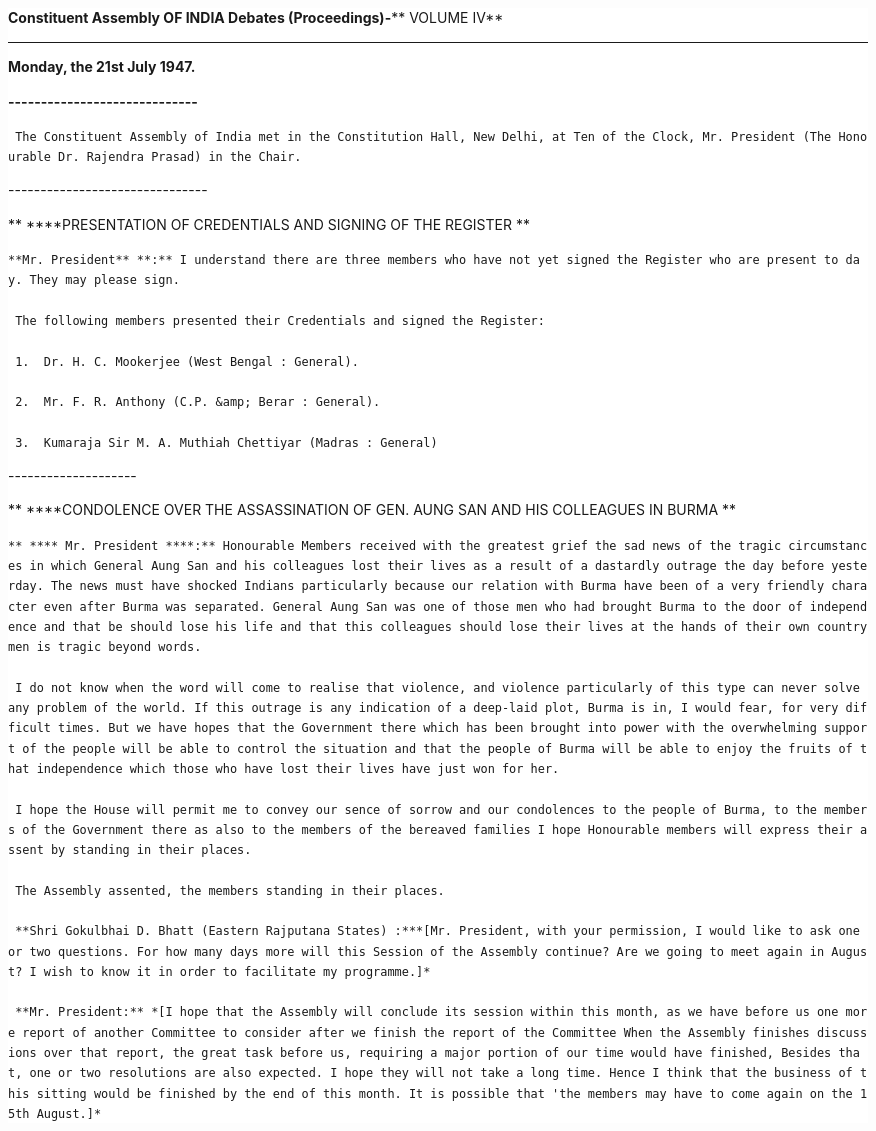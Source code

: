 **Constituent Assembly OF INDIA  Debates (Proceedings)-**** VOLUME IV**

* * *

**Monday, the 21st July 1947.**

**\-----------------------------**

     The Constituent Assembly of India met in the Constitution Hall, New Delhi, at Ten of the Clock, Mr. President (The Honourable Dr. Rajendra Prasad) in the Chair.

\-------------------------------

** ****PRESENTATION OF CREDENTIALS AND SIGNING OF THE REGISTER **

    **Mr. President** **:** I understand there are three members who have not yet signed the Register who are present to day. They may please sign.

     The following members presented their Credentials and signed the Register:

     1.  Dr. H. C. Mookerjee (West Bengal : General).

     2.  Mr. F. R. Anthony (C.P. &amp; Berar : General).

     3.  Kumaraja Sir M. A. Muthiah Chettiyar (Madras : General)

\--------------------



** ****CONDOLENCE OVER THE ASSASSINATION OF GEN. AUNG SAN AND HIS COLLEAGUES IN BURMA **

    ** **** Mr. President ****:** Honourable Members received with the greatest grief the sad news of the tragic circumstances in which General Aung San and his colleagues lost their lives as a result of a dastardly outrage the day before yesterday. The news must have shocked Indians particularly because our relation with Burma have been of a very friendly character even after Burma was separated. General Aung San was one of those men who had brought Burma to the door of independence and that be should lose his life and that this colleagues should lose their lives at the hands of their own countrymen is tragic beyond words.

     I do not know when the word will come to realise that violence, and violence particularly of this type can never solve any problem of the world. If this outrage is any indication of a deep-laid plot, Burma is in, I would fear, for very difficult times. But we have hopes that the Government there which has been brought into power with the overwhelming support of the people will be able to control the situation and that the people of Burma will be able to enjoy the fruits of that independence which those who have lost their lives have just won for her.

     I hope the House will permit me to convey our sence of sorrow and our condolences to the people of Burma, to the members of the Government there as also to the members of the bereaved families I hope Honourable members will express their assent by standing in their places.

     The Assembly assented, the members standing in their places.

     **Shri Gokulbhai D. Bhatt (Eastern Rajputana States) :***[Mr. President, with your permission, I would like to ask one or two questions. For how many days more will this Session of the Assembly continue? Are we going to meet again in August? I wish to know it in order to facilitate my programme.]*

     **Mr. President:** *[I hope that the Assembly will conclude its session within this month, as we have before us one more report of another Committee to consider after we finish the report of the Committee When the Assembly finishes discussions over that report, the great task before us, requiring a major portion of our time would have finished, Besides that, one or two resolutions are also expected. I hope they will not take a long time. Hence I think that the business of this sitting would be finished by the end of this month. It is possible that 'the members may have to come again on the 15th August.]*
